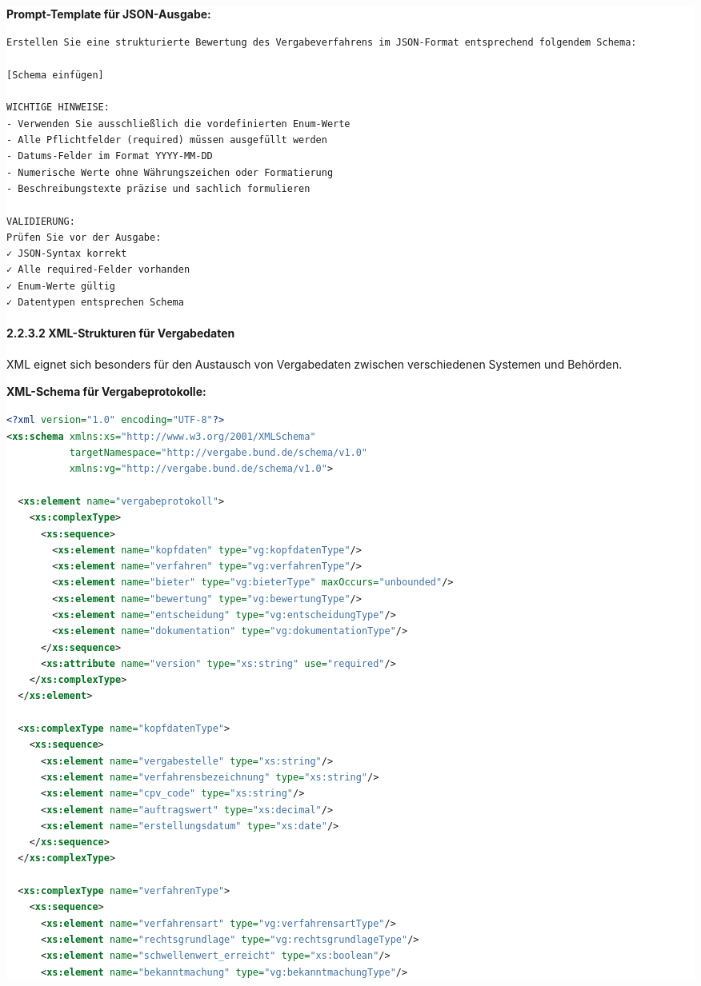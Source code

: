 **Prompt-Template für JSON-Ausgabe:**

```
Erstellen Sie eine strukturierte Bewertung des Vergabeverfahrens im JSON-Format entsprechend folgendem Schema:

[Schema einfügen]

WICHTIGE HINWEISE:
- Verwenden Sie ausschließlich die vordefinierten Enum-Werte
- Alle Pflichtfelder (required) müssen ausgefüllt werden
- Datums-Felder im Format YYYY-MM-DD
- Numerische Werte ohne Währungszeichen oder Formatierung
- Beschreibungstexte präzise und sachlich formulieren

VALIDIERUNG:
Prüfen Sie vor der Ausgabe:
✓ JSON-Syntax korrekt
✓ Alle required-Felder vorhanden  
✓ Enum-Werte gültig
✓ Datentypen entsprechen Schema
```

#### 2.2.3.2 XML-Strukturen für Vergabedaten

XML eignet sich besonders für den Austausch von Vergabedaten zwischen verschiedenen Systemen und Behörden.

**XML-Schema für Vergabeprotokolle:**

```xml
<?xml version="1.0" encoding="UTF-8"?>
<xs:schema xmlns:xs="http://www.w3.org/2001/XMLSchema"
           targetNamespace="http://vergabe.bund.de/schema/v1.0"
           xmlns:vg="http://vergabe.bund.de/schema/v1.0">

  <xs:element name="vergabeprotokoll">
    <xs:complexType>
      <xs:sequence>
        <xs:element name="kopfdaten" type="vg:kopfdatenType"/>
        <xs:element name="verfahren" type="vg:verfahrenType"/>
        <xs:element name="bieter" type="vg:bieterType" maxOccurs="unbounded"/>
        <xs:element name="bewertung" type="vg:bewertungType"/>
        <xs:element name="entscheidung" type="vg:entscheidungType"/>
        <xs:element name="dokumentation" type="vg:dokumentationType"/>
      </xs:sequence>
      <xs:attribute name="version" type="xs:string" use="required"/>
    </xs:complexType>
  </xs:element>

  <xs:complexType name="kopfdatenType">
    <xs:sequence>
      <xs:element name="vergabestelle" type="xs:string"/>
      <xs:element name="verfahrensbezeichnung" type="xs:string"/>
      <xs:element name="cpv_code" type="xs:string"/>
      <xs:element name="auftragswert" type="xs:decimal"/>
      <xs:element name="erstellungsdatum" type="xs:date"/>
    </xs:sequence>
  </xs:complexType>

  <xs:complexType name="verfahrenType">
    <xs:sequence>
      <xs:element name="verfahrensart" type="vg:verfahrensartType"/>
      <xs:element name="rechtsgrundlage" type="vg:rechtsgrundlageType"/>
      <xs:element name="schwellenwert_erreicht" type="xs:boolean"/>
      <xs:element name="bekanntmachung" type="vg:bekanntmachungType"/>
```